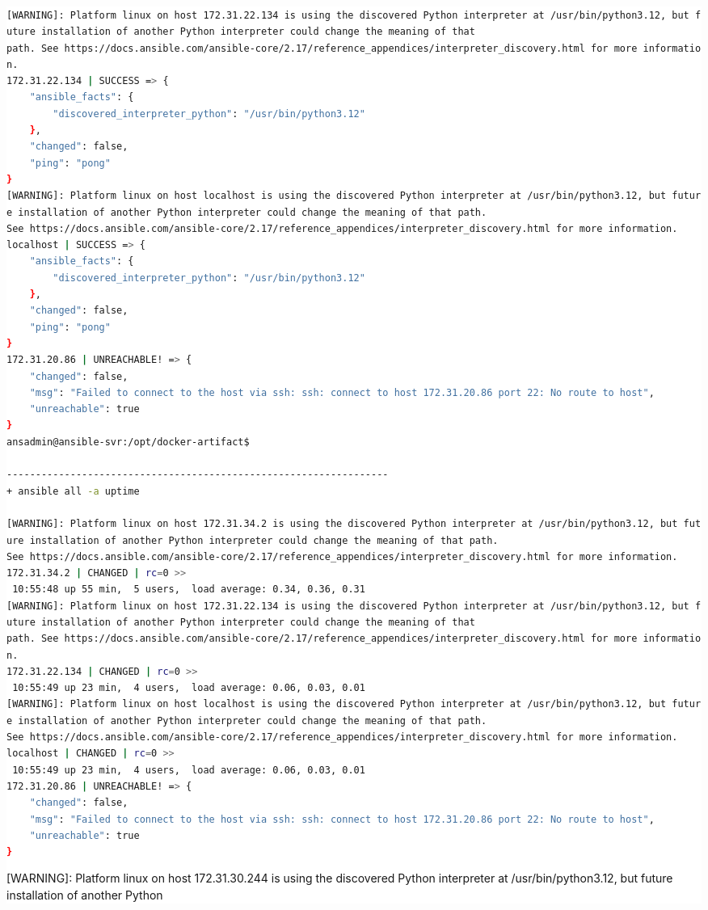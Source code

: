 ```sh
[WARNING]: Platform linux on host 172.31.22.134 is using the discovered Python interpreter at /usr/bin/python3.12, but future installation of another Python interpreter could change the meaning of that
path. See https://docs.ansible.com/ansible-core/2.17/reference_appendices/interpreter_discovery.html for more information.
172.31.22.134 | SUCCESS => {
    "ansible_facts": {
        "discovered_interpreter_python": "/usr/bin/python3.12"
    },
    "changed": false,
    "ping": "pong"
}
[WARNING]: Platform linux on host localhost is using the discovered Python interpreter at /usr/bin/python3.12, but future installation of another Python interpreter could change the meaning of that path.
See https://docs.ansible.com/ansible-core/2.17/reference_appendices/interpreter_discovery.html for more information.
localhost | SUCCESS => {
    "ansible_facts": {
        "discovered_interpreter_python": "/usr/bin/python3.12"
    },
    "changed": false,
    "ping": "pong"
}
172.31.20.86 | UNREACHABLE! => {
    "changed": false,
    "msg": "Failed to connect to the host via ssh: ssh: connect to host 172.31.20.86 port 22: No route to host",
    "unreachable": true
}
ansadmin@ansible-svr:/opt/docker-artifact$

------------------------------------------------------------------
+ ansible all -a uptime

[WARNING]: Platform linux on host 172.31.34.2 is using the discovered Python interpreter at /usr/bin/python3.12, but future installation of another Python interpreter could change the meaning of that path.
See https://docs.ansible.com/ansible-core/2.17/reference_appendices/interpreter_discovery.html for more information.
172.31.34.2 | CHANGED | rc=0 >>
 10:55:48 up 55 min,  5 users,  load average: 0.34, 0.36, 0.31
[WARNING]: Platform linux on host 172.31.22.134 is using the discovered Python interpreter at /usr/bin/python3.12, but future installation of another Python interpreter could change the meaning of that
path. See https://docs.ansible.com/ansible-core/2.17/reference_appendices/interpreter_discovery.html for more information.
172.31.22.134 | CHANGED | rc=0 >>
 10:55:49 up 23 min,  4 users,  load average: 0.06, 0.03, 0.01
[WARNING]: Platform linux on host localhost is using the discovered Python interpreter at /usr/bin/python3.12, but future installation of another Python interpreter could change the meaning of that path.
See https://docs.ansible.com/ansible-core/2.17/reference_appendices/interpreter_discovery.html for more information.
localhost | CHANGED | rc=0 >>
 10:55:49 up 23 min,  4 users,  load average: 0.06, 0.03, 0.01
172.31.20.86 | UNREACHABLE! => {
    "changed": false,
    "msg": "Failed to connect to the host via ssh: ssh: connect to host 172.31.20.86 port 22: No route to host",
    "unreachable": true
}

```

[WARNING]: Platform linux on host 172.31.30.244 is using the discovered Python interpreter at /usr/bin/python3.12, but future installation of another Python
